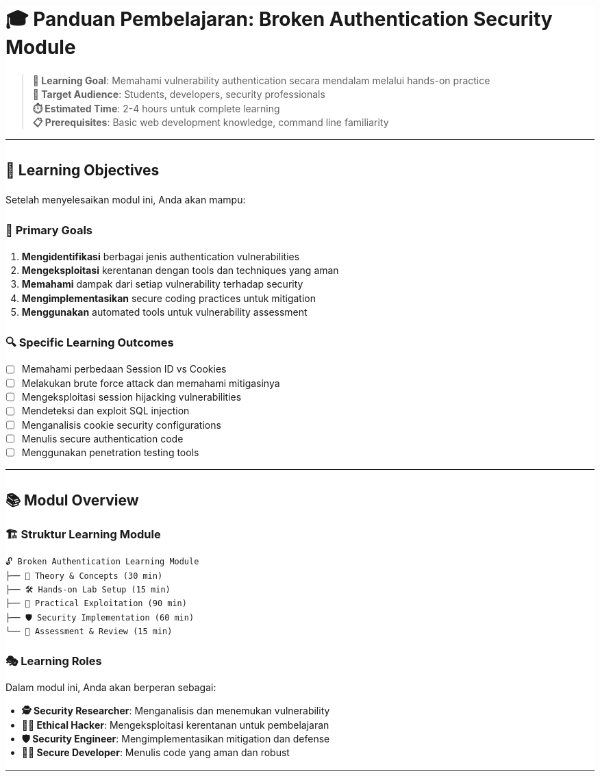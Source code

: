 # 🎓 Panduan Pembelajaran: Broken Authentication Security Module

> **🎯 Learning Goal**: Memahami vulnerability authentication secara mendalam melalui hands-on practice  
> **👥 Target Audience**: Students, developers, security professionals  
> **⏱️ Estimated Time**: 2-4 hours untuk complete learning  
> **📋 Prerequisites**: Basic web development knowledge, command line familiarity  

---

## 🌟 Learning Objectives

Setelah menyelesaikan modul ini, Anda akan mampu:

### 🎯 **Primary Goals**
1. **Mengidentifikasi** berbagai jenis authentication vulnerabilities
2. **Mengeksploitasi** kerentanan dengan tools dan techniques yang aman
3. **Memahami** dampak dari setiap vulnerability terhadap security
4. **Mengimplementasikan** secure coding practices untuk mitigation
5. **Menggunakan** automated tools untuk vulnerability assessment

### 🔍 **Specific Learning Outcomes**
- [ ] Memahami perbedaan Session ID vs Cookies
- [ ] Melakukan brute force attack dan memahami mitigasinya
- [ ] Mengeksploitasi session hijacking vulnerabilities
- [ ] Mendeteksi dan exploit SQL injection
- [ ] Menganalisis cookie security configurations
- [ ] Menulis secure authentication code
- [ ] Menggunakan penetration testing tools

---

## 📚 Modul Overview

### 🏗️ **Struktur Learning Module**

```
🔓 Broken Authentication Learning Module
├── 📖 Theory & Concepts (30 min)
├── 🛠️ Hands-on Lab Setup (15 min)
├── 🎯 Practical Exploitation (90 min)
├── 🛡️ Security Implementation (60 min)
└── 📝 Assessment & Review (15 min)
```

### 🎭 **Learning Roles**

Dalam modul ini, Anda akan berperan sebagai:
- **🕵️ Security Researcher**: Menganalisis dan menemukan vulnerability
- **🏴‍☠️ Ethical Hacker**: Mengeksploitasi kerentanan untuk pembelajaran
- **🛡️ Security Engineer**: Mengimplementasikan mitigation dan defense
- **👨‍💻 Secure Developer**: Menulis code yang aman dan robust

---